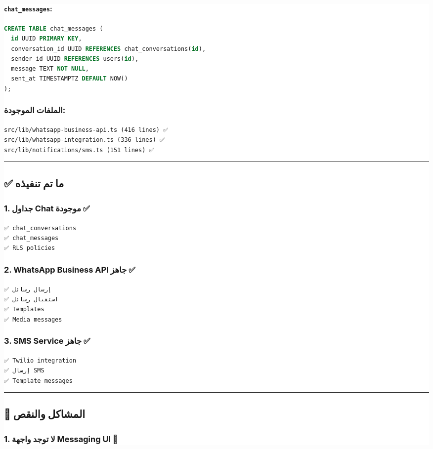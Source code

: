 #### `chat_messages`:

```sql
CREATE TABLE chat_messages (
  id UUID PRIMARY KEY,
  conversation_id UUID REFERENCES chat_conversations(id),
  sender_id UUID REFERENCES users(id),
  message TEXT NOT NULL,
  sent_at TIMESTAMPTZ DEFAULT NOW()
);
```

### الملفات الموجودة:

```
src/lib/whatsapp-business-api.ts (416 lines) ✅
src/lib/whatsapp-integration.ts (336 lines) ✅
src/lib/notifications/sms.ts (151 lines) ✅
```

---

## ✅ ما تم تنفيذه

### 1. جداول Chat موجودة ✅

```
✅ chat_conversations
✅ chat_messages
✅ RLS policies
```

### 2. WhatsApp Business API جاهز ✅

```
✅ إرسال رسائل
✅ استقبال رسائل
✅ Templates
✅ Media messages
```

### 3. SMS Service جاهز ✅

```
✅ Twilio integration
✅ إرسال SMS
✅ Template messages
```

---

## 🔴 المشاكل والنقص

### 1. لا توجد واجهة Messaging UI 🔴
